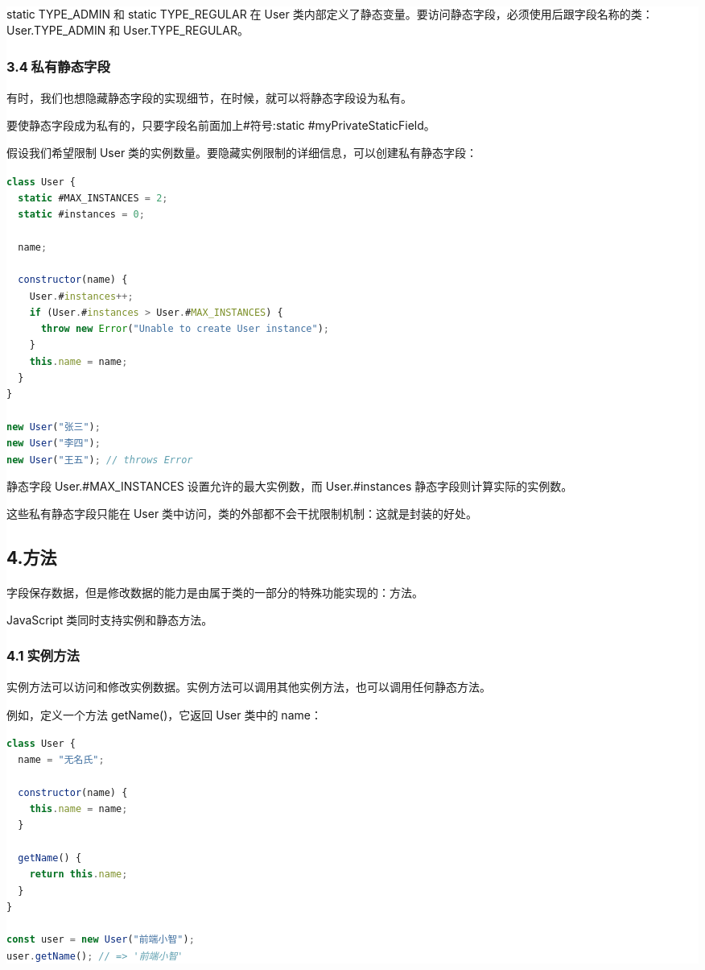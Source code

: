 static TYPE_ADMIN 和 static TYPE_REGULAR 在 User 类内部定义了静态变量。要访问静态字段，必须使用后跟字段名称的类：User.TYPE_ADMIN 和 User.TYPE_REGULAR。

### 3.4 私有静态字段

有时，我们也想隐藏静态字段的实现细节，在时候，就可以将静态字段设为私有。

要使静态字段成为私有的，只要字段名前面加上#符号:static #myPrivateStaticField。

假设我们希望限制 User 类的实例数量。要隐藏实例限制的详细信息，可以创建私有静态字段：

```js
class User {
  static #MAX_INSTANCES = 2;
  static #instances = 0;

  name;

  constructor(name) {
    User.#instances++;
    if (User.#instances > User.#MAX_INSTANCES) {
      throw new Error("Unable to create User instance");
    }
    this.name = name;
  }
}

new User("张三");
new User("李四");
new User("王五"); // throws Error
```

静态字段 User.#MAX_INSTANCES 设置允许的最大实例数，而 User.#instances 静态字段则计算实际的实例数。

这些私有静态字段只能在 User 类中访问，类的外部都不会干扰限制机制：这就是封装的好处。

## 4.方法

字段保存数据，但是修改数据的能力是由属于类的一部分的特殊功能实现的：方法。

JavaScript 类同时支持实例和静态方法。

### 4.1 实例方法

实例方法可以访问和修改实例数据。实例方法可以调用其他实例方法，也可以调用任何静态方法。

例如，定义一个方法 getName()，它返回 User 类中的 name：

```js
class User {
  name = "无名氏";

  constructor(name) {
    this.name = name;
  }

  getName() {
    return this.name;
  }
}

const user = new User("前端小智");
user.getName(); // => '前端小智'
```
